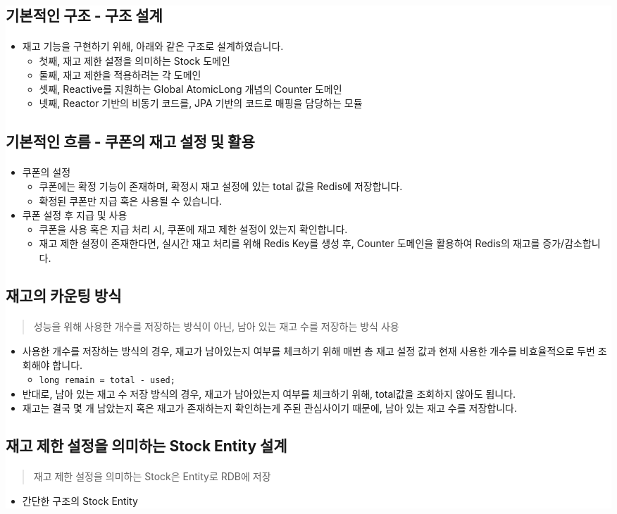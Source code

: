 
## 기본적인 구조 - 구조 설계
* 재고 기능을 구현하기 위해, 아래와 같은 구조로 설계하였습니다.
    * 첫째, 재고 제한 설정을 의미하는 Stock 도메인
    * 둘째, 재고 제한을 적용하려는 각 도메인
    * 셋째, Reactive를 지원하는 Global AtomicLong 개념의 Counter 도메인
    * 넷째, Reactor 기반의 비동기 코드를, JPA 기반의 코드로 매핑을 담당하는 모듈


## 기본적인 흐름 - 쿠폰의 재고 설정 및 활용
* 쿠폰의 설정
    * 쿠폰에는 확정 기능이 존재하며, 확정시 재고 설정에 있는 total 값을 Redis에 저장합니다.
    * 확정된 쿠폰만 지급 혹은 사용될 수 있습니다.
* 쿠폰 설정 후 지급 및 사용
    * 쿠폰을 사용 혹은 지급 처리 시, 쿠폰에 재고 제한 설정이 있는지 확인합니다.
    * 재고 제한 설정이 존재한다면, 실시간 재고 처리를 위해 Redis Key를 생성 후, Counter 도메인을 활용하여 Redis의 재고를 증가/감소합니다.
    

## 재고의 카운팅 방식
>성능을 위해 사용한 개수를 저장하는 방식이 아닌, 남아 있는 재고 수를 저장하는 방식 사용

* 사용한 개수를 저장하는 방식의 경우, 재고가 남아있는지 여부를 체크하기 위해 매번 총 재고 설정 값과 현재 사용한 개수를 비효율적으로 두번 조회해야 합니다.
    * `long remain = total - used;`
* 반대로, 남아 있는 재고 수 저장 방식의 경우, 재고가 남아있는지 여부를 체크하기 위해, total값을 조회하지 않아도 됩니다.
* 재고는 결국 몇 개 남았는지 혹은 재고가 존재하는지 확인하는게 주된 관심사이기 때문에, 남아 있는 재고 수를 저장합니다.


## 재고 제한 설정을 의미하는 Stock Entity 설계
>재고 제한 설정을 의미하는 Stock은 Entity로 RDB에 저장

* 간단한 구조의 Stock Entity